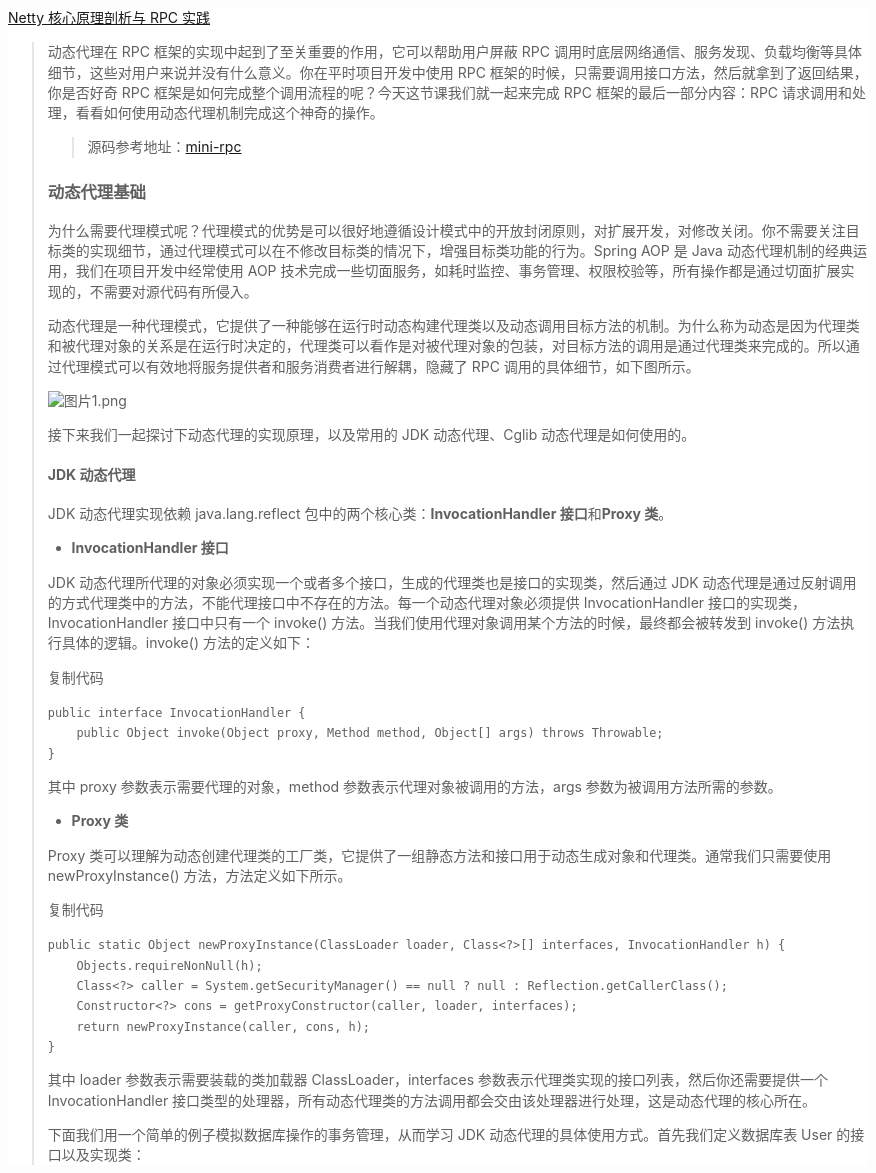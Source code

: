 [Netty 核心原理剖析与 RPC 实践](https://kaiwu.lagou.com/course/courseInfo.htm?courseId=516&sid=20-h5Url-0&buyFrom=2&pageId=1pz4#/detail/pc?id=4940)



> 动态代理在 RPC 框架的实现中起到了至关重要的作用，它可以帮助用户屏蔽 RPC 调用时底层网络通信、服务发现、负载均衡等具体细节，这些对用户来说并没有什么意义。你在平时项目开发中使用 RPC 框架的时候，只需要调用接口方法，然后就拿到了返回结果，你是否好奇 RPC 框架是如何完成整个调用流程的呢？今天这节课我们就一起来完成 RPC 框架的最后一部分内容：RPC 请求调用和处理，看看如何使用动态代理机制完成这个神奇的操作。
>
> > 源码参考地址：[mini-rpc](https://github.com/wangyapu/mini-rpc)
>
> ### 动态代理基础
>
> 为什么需要代理模式呢？代理模式的优势是可以很好地遵循设计模式中的开放封闭原则，对扩展开发，对修改关闭。你不需要关注目标类的实现细节，通过代理模式可以在不修改目标类的情况下，增强目标类功能的行为。Spring AOP 是 Java 动态代理机制的经典运用，我们在项目开发中经常使用 AOP 技术完成一些切面服务，如耗时监控、事务管理、权限校验等，所有操作都是通过切面扩展实现的，不需要对源代码有所侵入。
>
> 动态代理是一种代理模式，它提供了一种能够在运行时动态构建代理类以及动态调用目标方法的机制。为什么称为动态是因为代理类和被代理对象的关系是在运行时决定的，代理类可以看作是对被代理对象的包装，对目标方法的调用是通过代理类来完成的。所以通过代理模式可以有效地将服务提供者和服务消费者进行解耦，隐藏了 RPC 调用的具体细节，如下图所示。
>
> ![图片1.png](https://s0.lgstatic.com/i/image/M00/8D/ED/Ciqc1GABMWuAQoyjAAG3EtPY5lU539.png)
>
> 接下来我们一起探讨下动态代理的实现原理，以及常用的 JDK 动态代理、Cglib 动态代理是如何使用的。
>
> #### JDK 动态代理
>
> JDK 动态代理实现依赖 java.lang.reflect 包中的两个核心类：**InvocationHandler 接口**和**Proxy 类**。
>
> - **InvocationHandler 接口**
>
> JDK 动态代理所代理的对象必须实现一个或者多个接口，生成的代理类也是接口的实现类，然后通过 JDK 动态代理是通过反射调用的方式代理类中的方法，不能代理接口中不存在的方法。每一个动态代理对象必须提供 InvocationHandler 接口的实现类，InvocationHandler 接口中只有一个 invoke() 方法。当我们使用代理对象调用某个方法的时候，最终都会被转发到 invoke() 方法执行具体的逻辑。invoke() 方法的定义如下：
>
> 复制代码
>
> ```
> public interface InvocationHandler {
>     public Object invoke(Object proxy, Method method, Object[] args) throws Throwable;
> }
> ```
>
> 其中 proxy 参数表示需要代理的对象，method 参数表示代理对象被调用的方法，args 参数为被调用方法所需的参数。
>
> - **Proxy 类**
>
> Proxy 类可以理解为动态创建代理类的工厂类，它提供了一组静态方法和接口用于动态生成对象和代理类。通常我们只需要使用 newProxyInstance() 方法，方法定义如下所示。
>
> 复制代码
>
> ```
> public static Object newProxyInstance(ClassLoader loader, Class<?>[] interfaces, InvocationHandler h) {
>     Objects.requireNonNull(h);
>     Class<?> caller = System.getSecurityManager() == null ? null : Reflection.getCallerClass();
>     Constructor<?> cons = getProxyConstructor(caller, loader, interfaces);
>     return newProxyInstance(caller, cons, h);
> }
> ```
>
> 其中 loader 参数表示需要装载的类加载器 ClassLoader，interfaces 参数表示代理类实现的接口列表，然后你还需要提供一个 InvocationHandler 接口类型的处理器，所有动态代理类的方法调用都会交由该处理器进行处理，这是动态代理的核心所在。
>
> 下面我们用一个简单的例子模拟数据库操作的事务管理，从而学习 JDK 动态代理的具体使用方式。首先我们定义数据库表 User 的接口以及实现类：
>